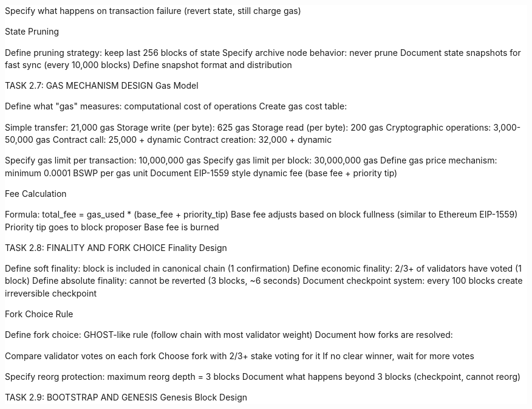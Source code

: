 
 Specify what happens on transaction failure (revert state, still charge gas)

State Pruning

 Define pruning strategy: keep last 256 blocks of state
 Specify archive node behavior: never prune
 Document state snapshots for fast sync (every 10,000 blocks)
 Define snapshot format and distribution

TASK 2.7: GAS MECHANISM DESIGN
Gas Model

 Define what "gas" measures: computational cost of operations
 Create gas cost table:

 Simple transfer: 21,000 gas
 Storage write (per byte): 625 gas
 Storage read (per byte): 200 gas
 Cryptographic operations: 3,000-50,000 gas
 Contract call: 25,000 + dynamic
 Contract creation: 32,000 + dynamic


 Specify gas limit per transaction: 10,000,000 gas
 Specify gas limit per block: 30,000,000 gas
 Define gas price mechanism: minimum 0.0001 BSWP per gas unit
 Document EIP-1559 style dynamic fee (base fee + priority tip)

Fee Calculation

 Formula: total_fee = gas_used * (base_fee + priority_tip)
 Base fee adjusts based on block fullness (similar to Ethereum EIP-1559)
 Priority tip goes to block proposer
 Base fee is burned

TASK 2.8: FINALITY AND FORK CHOICE
Finality Design

 Define soft finality: block is included in canonical chain (1 confirmation)
 Define economic finality: 2/3+ of validators have voted (1 block)
 Define absolute finality: cannot be reverted (3 blocks, ~6 seconds)
 Document checkpoint system: every 100 blocks create irreversible checkpoint

Fork Choice Rule

 Define fork choice: GHOST-like rule (follow chain with most validator weight)
 Document how forks are resolved:

 Compare validator votes on each fork
 Choose fork with 2/3+ stake voting for it
 If no clear winner, wait for more votes


 Specify reorg protection: maximum reorg depth = 3 blocks
 Document what happens beyond 3 blocks (checkpoint, cannot reorg)

TASK 2.9: BOOTSTRAP AND GENESIS
Genesis Block Design
